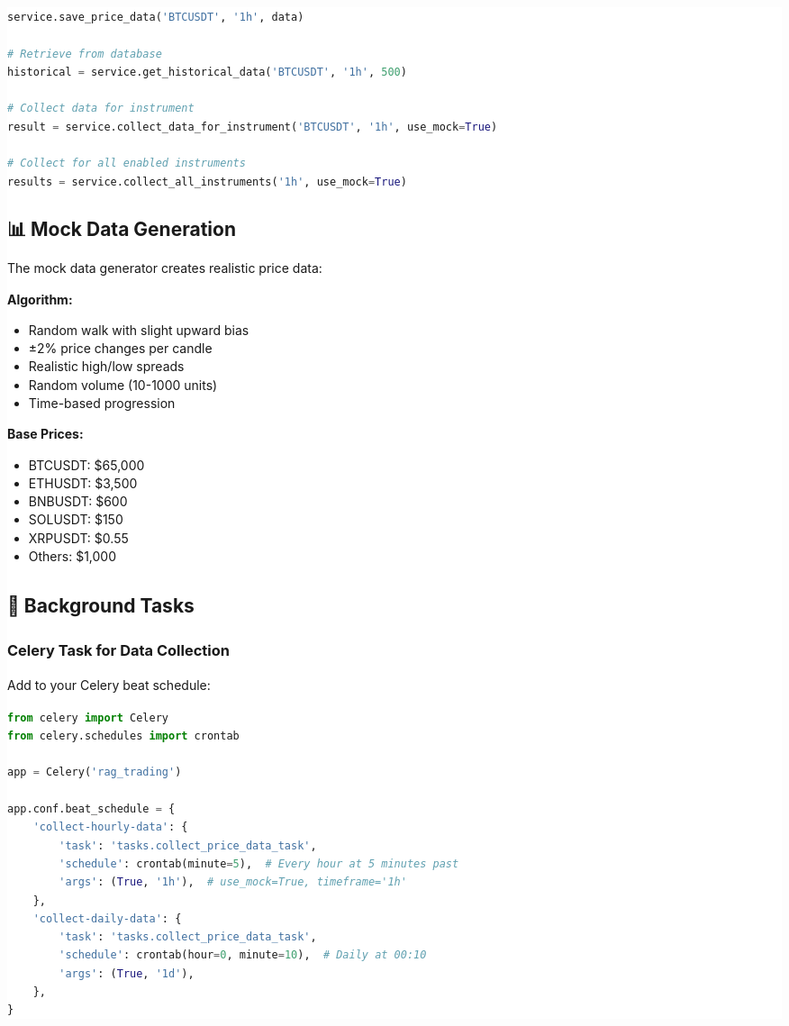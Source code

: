 ```python
service.save_price_data('BTCUSDT', '1h', data)

# Retrieve from database
historical = service.get_historical_data('BTCUSDT', '1h', 500)

# Collect data for instrument
result = service.collect_data_for_instrument('BTCUSDT', '1h', use_mock=True)

# Collect for all enabled instruments
results = service.collect_all_instruments('1h', use_mock=True)
```

## 📊 Mock Data Generation

The mock data generator creates realistic price data:

**Algorithm:**
- Random walk with slight upward bias
- ±2% price changes per candle
- Realistic high/low spreads
- Random volume (10-1000 units)
- Time-based progression

**Base Prices:**
- BTCUSDT: $65,000
- ETHUSDT: $3,500
- BNBUSDT: $600
- SOLUSDT: $150
- XRPUSDT: $0.55
- Others: $1,000

## 🔄 Background Tasks

### Celery Task for Data Collection

Add to your Celery beat schedule:

```python
from celery import Celery
from celery.schedules import crontab

app = Celery('rag_trading')

app.conf.beat_schedule = {
    'collect-hourly-data': {
        'task': 'tasks.collect_price_data_task',
        'schedule': crontab(minute=5),  # Every hour at 5 minutes past
        'args': (True, '1h'),  # use_mock=True, timeframe='1h'
    },
    'collect-daily-data': {
        'task': 'tasks.collect_price_data_task',
        'schedule': crontab(hour=0, minute=10),  # Daily at 00:10
        'args': (True, '1d'),
    },
}
```
